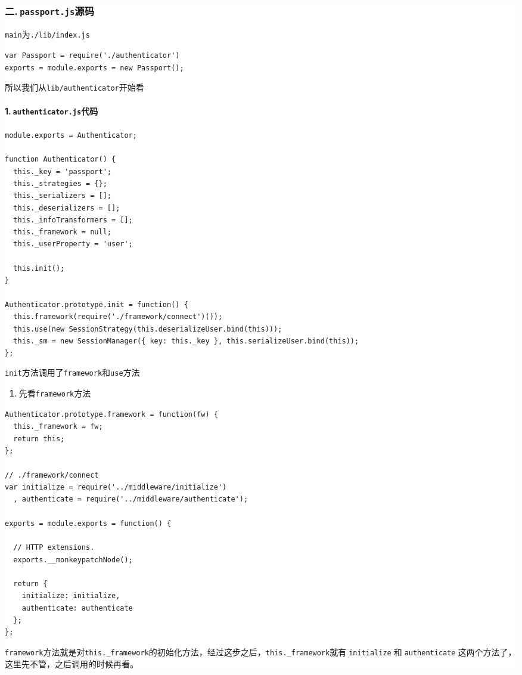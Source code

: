 ### 二. `passport.js`源码

`main`为`./lib/index.js`

```
var Passport = require('./authenticator')
exports = module.exports = new Passport();
```
所以我们从`lib/authenticator`开始看

#### 1. `authenticator.js`代码

```
module.exports = Authenticator;

function Authenticator() {
  this._key = 'passport';
  this._strategies = {};
  this._serializers = [];
  this._deserializers = [];
  this._infoTransformers = [];
  this._framework = null;
  this._userProperty = 'user';
  
  this.init();
}

Authenticator.prototype.init = function() {
  this.framework(require('./framework/connect')());
  this.use(new SessionStrategy(this.deserializeUser.bind(this)));
  this._sm = new SessionManager({ key: this._key }, this.serializeUser.bind(this));
};
```
`init`方法调用了`framework`和`use`方法

1. 先看`framework`方法

```
Authenticator.prototype.framework = function(fw) {
  this._framework = fw;
  return this;
};

// ./framework/connect
var initialize = require('../middleware/initialize')
  , authenticate = require('../middleware/authenticate');

exports = module.exports = function() {
  
  // HTTP extensions.
  exports.__monkeypatchNode();
  
  return {
    initialize: initialize,
    authenticate: authenticate
  };
};
```
`framework`方法就是对`this._framework`的初始化方法，经过这步之后，`this._framework`就有 `initialize` 和 `authenticate` 这两个方法了，这里先不管，之后调用的时候再看。
